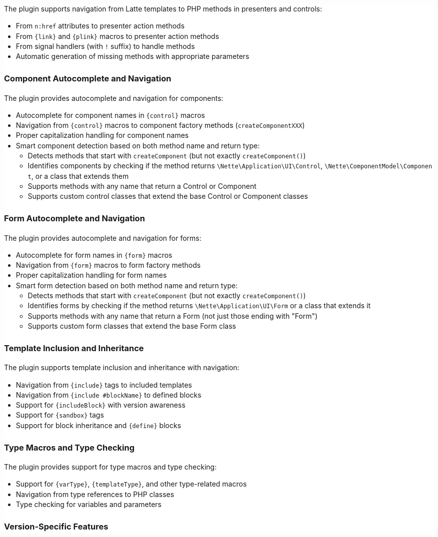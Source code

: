 The plugin supports navigation from Latte templates to PHP methods in presenters and controls:

- From `n:href` attributes to presenter action methods
- From `{link}` and `{plink}` macros to presenter action methods
- From signal handlers (with `!` suffix) to handle methods
- Automatic generation of missing methods with appropriate parameters

### Component Autocomplete and Navigation

The plugin provides autocomplete and navigation for components:

- Autocomplete for component names in `{control}` macros
- Navigation from `{control}` macros to component factory methods (`createComponentXXX`)
- Proper capitalization handling for component names
- Smart component detection based on both method name and return type:
  - Detects methods that start with `createComponent` (but not exactly `createComponent()`)
  - Identifies components by checking if the method returns `\Nette\Application\UI\Control`, `\Nette\ComponentModel\Component`, or a class that extends them
  - Supports methods with any name that return a Control or Component
  - Supports custom control classes that extend the base Control or Component classes

### Form Autocomplete and Navigation

The plugin provides autocomplete and navigation for forms:

- Autocomplete for form names in `{form}` macros
- Navigation from `{form}` macros to form factory methods
- Proper capitalization handling for form names
- Smart form detection based on both method name and return type:
  - Detects methods that start with `createComponent` (but not exactly `createComponent()`)
  - Identifies forms by checking if the method returns `\Nette\Application\UI\Form` or a class that extends it
  - Supports methods with any name that return a Form (not just those ending with "Form")
  - Supports custom form classes that extend the base Form class

### Template Inclusion and Inheritance

The plugin supports template inclusion and inheritance with navigation:

- Navigation from `{include}` tags to included templates
- Navigation from `{include #blockName}` to defined blocks
- Support for `{includeBlock}` with version awareness
- Support for `{sandbox}` tags
- Support for block inheritance and `{define}` blocks

### Type Macros and Type Checking

The plugin provides support for type macros and type checking:

- Support for `{varType}`, `{templateType}`, and other type-related macros
- Navigation from type references to PHP classes
- Type checking for variables and parameters

### Version-Specific Features
